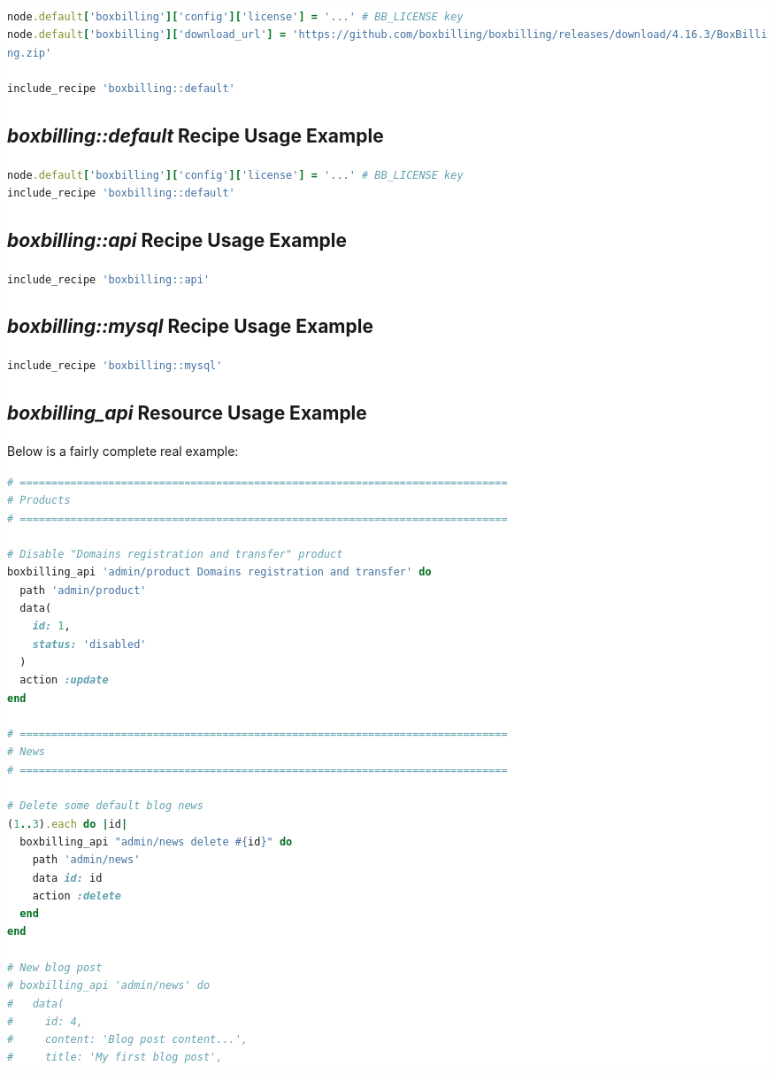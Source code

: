 ```ruby
node.default['boxbilling']['config']['license'] = '...' # BB_LICENSE key
node.default['boxbilling']['download_url'] = 'https://github.com/boxbilling/boxbilling/releases/download/4.16.3/BoxBilling.zip'

include_recipe 'boxbilling::default'
```

## *boxbilling::default* Recipe Usage Example

```ruby
node.default['boxbilling']['config']['license'] = '...' # BB_LICENSE key
include_recipe 'boxbilling::default'
```

## *boxbilling::api* Recipe Usage Example

```ruby
include_recipe 'boxbilling::api'
```

## *boxbilling::mysql* Recipe Usage Example

```ruby
include_recipe 'boxbilling::mysql'
```

## *boxbilling_api* Resource Usage Example

Below is a fairly complete real example:

```ruby
# =============================================================================
# Products
# =============================================================================

# Disable "Domains registration and transfer" product
boxbilling_api 'admin/product Domains registration and transfer' do
  path 'admin/product'
  data(
    id: 1,
    status: 'disabled'
  )
  action :update
end

# =============================================================================
# News
# =============================================================================

# Delete some default blog news
(1..3).each do |id|
  boxbilling_api "admin/news delete #{id}" do
    path 'admin/news'
    data id: id
    action :delete
  end
end

# New blog post
# boxbilling_api 'admin/news' do
#   data(
#     id: 4,
#     content: 'Blog post content...',
#     title: 'My first blog post',
```
